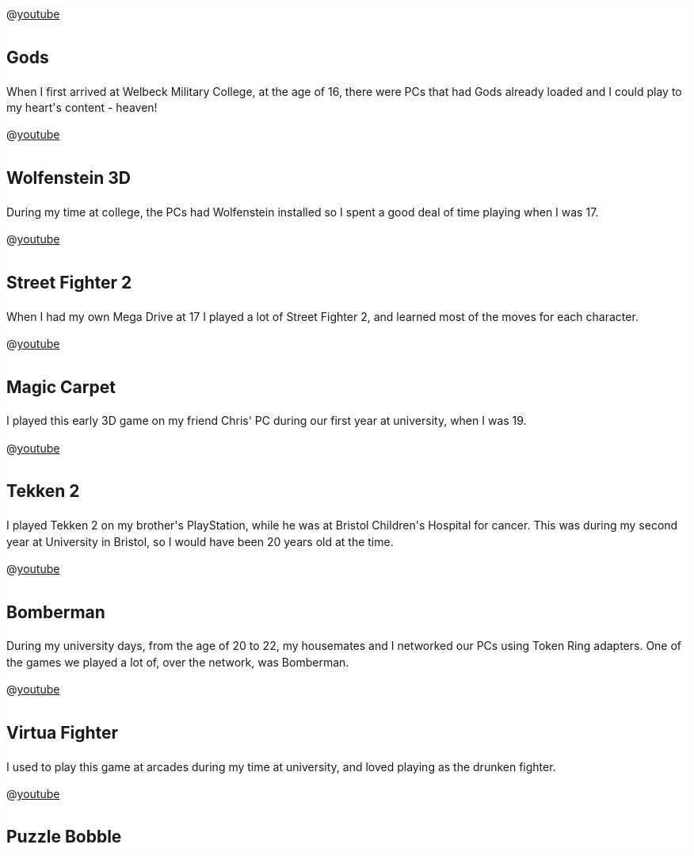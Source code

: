@[youtube](https://www.youtu.be/6T3AJVxDJx8)

## Gods

When I first arrived at Welbeck Military College, at the age of 16, there were PCs that had Gods already loaded and I could play to my heart's content - heaven!

@[youtube](https://www.youtu.be/QCQ3hVtzUVc)

## Wolfenstein 3D

During my time at college, the PCs had Wolfenstein installed so I spent a good deal of time playing when I was 17.

@[youtube](https://www.youtu.be/NdcnQISuF_Y)

## Street Fighter 2

When I had my own Mega Drive at 17 I played a lot of Street Fighter 2, and learned most of the moves for each character.

@[youtube](https://www.youtu.be/aMG6YV1GB-c)

## Magic Carpet

I played this early 3D game on my friend Chris' PC during our first year at university, when I was 19.

@[youtube](https://www.youtu.be/m3zsPl4Ampw)

## Tekken 2

I played Tekken 2 on my brother's PlayStation, while he was at Bristol Children's Hospital for cancer. This was during my second year at University in Bristol, so I would have been 20 years old at the time.

@[youtube](https://www.youtu.be/tDPsmqqeTIs)

## Bomberman

During my university days, from the age of 20 to 22, my housemates and I networked our PCs using Token Ring adapters. One of the games we played a lot of, over the network, was Bomberman.

@[youtube](https://www.youtu.be/reKN7IBUakY)

## Virtua Fighter

I used to play this game at arcades during my time at university, and loved playing as the drunken fighter.

@[youtube](https://www.youtu.be/QDbn9lF7k8Y)

## Puzzle Bobble
